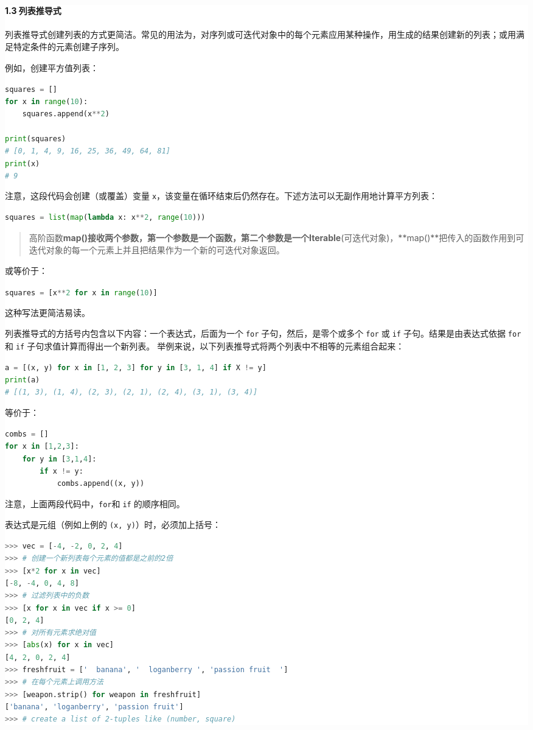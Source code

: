 #### 1.3 列表推导式

列表推导式创建列表的方式更简洁。常见的用法为，对序列或可迭代对象中的每个元素应用某种操作，用生成的结果创建新的列表；或用满足特定条件的元素创建子序列。

例如，创建平方值列表：

```python
squares = []
for x in range(10):
  	squares.append(x**2)

print(squares)
# [0, 1, 4, 9, 16, 25, 36, 49, 64, 81]
print(x)
# 9
```

注意，这段代码会创建（或覆盖）变量 `x`，该变量在循环结束后仍然存在。下述方法可以无副作用地计算平方列表：

```python
squares = list(map(lambda x: x**2, range(10)))
```

> 高阶函数**map()**接收两个参数，第一个参数是一个函数，第二个参数是一个**Iterable**(可迭代对象)，**map()**把传入的函数作用到可迭代对象的每一个元素上并且把结果作为一个新的可迭代对象返回。

或等价于：

```python
squares = [x**2 for x in range(10)]
```

这种写法更简洁易读。

列表推导式的方括号内包含以下内容：一个表达式，后面为一个 `for` 子句，然后，是零个或多个 `for` 或 `if` 子句。结果是由表达式依据 `for` 和 `if` 子句求值计算而得出一个新列表。 举例来说，以下列表推导式将两个列表中不相等的元素组合起来：

```python
a = [(x, y) for x in [1, 2, 3] for y in [3, 1, 4] if X != y]
print(a)
# [(1, 3), (1, 4), (2, 3), (2, 1), (2, 4), (3, 1), (3, 4)]
```

等价于：

```python
combs = []
for x in [1,2,3]:
    for y in [3,1,4]:
        if x != y:
            combs.append((x, y))
```

注意，上面两段代码中，`for`和 `if` 的顺序相同。

表达式是元组（例如上例的 `(x, y)`）时，必须加上括号：

```python
>>> vec = [-4, -2, 0, 2, 4]
>>> # 创建一个新列表每个元素的值都是之前的2倍
>>> [x*2 for x in vec]
[-8, -4, 0, 4, 8]
>>> # 过滤列表中的负数
>>> [x for x in vec if x >= 0]
[0, 2, 4]
>>> # 对所有元素求绝对值
>>> [abs(x) for x in vec]
[4, 2, 0, 2, 4]
>>> freshfruit = ['  banana', '  loganberry ', 'passion fruit  ']
>>> # 在每个元素上调用方法
>>> [weapon.strip() for weapon in freshfruit]
['banana', 'loganberry', 'passion fruit']
>>> # create a list of 2-tuples like (number, square)
```